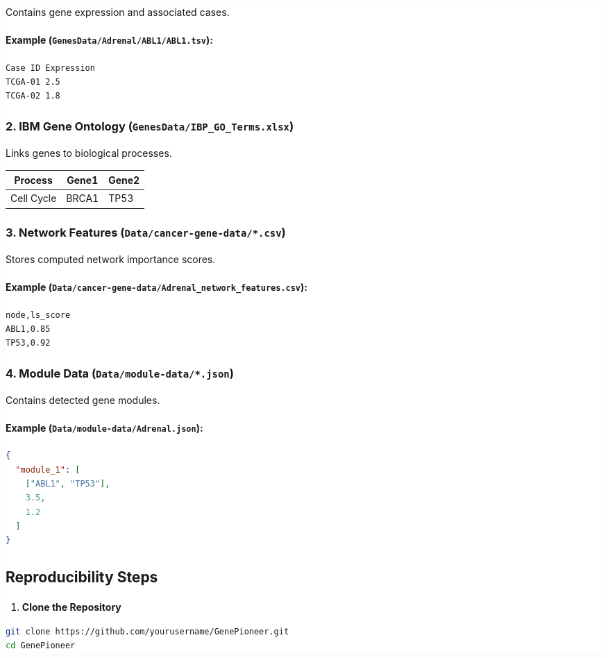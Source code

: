 Contains gene expression and associated cases.

#### Example (`GenesData/Adrenal/ABL1/ABL1.tsv`):

```
Case ID	Expression
TCGA-01	2.5
TCGA-02	1.8
```

### **2. IBM Gene Ontology (`GenesData/IBP_GO_Terms.xlsx`)**

Links genes to biological processes.

| Process | Gene1 | Gene2 |
|---------|------|------|
| Cell Cycle | BRCA1 | TP53 |

### **3. Network Features (`Data/cancer-gene-data/*.csv`)**

Stores computed network importance scores.

#### Example (`Data/cancer-gene-data/Adrenal_network_features.csv`):

```
node,ls_score
ABL1,0.85
TP53,0.92
```

### **4. Module Data (`Data/module-data/*.json`)**

Contains detected gene modules.

#### Example (`Data/module-data/Adrenal.json`):

```json
{
  "module_1": [
    ["ABL1", "TP53"],
    3.5,
    1.2
  ]
}
```

## **Reproducibility Steps**

1. **Clone the Repository**

```bash
git clone https://github.com/yourusername/GenePioneer.git
cd GenePioneer
```

